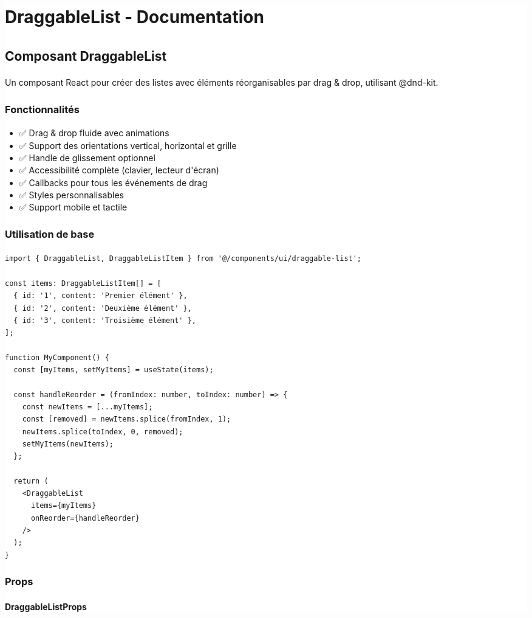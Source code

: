 # DraggableList - Documentation

## Composant DraggableList

Un composant React pour créer des listes avec éléments réorganisables par drag & drop, utilisant @dnd-kit.

### Fonctionnalités

- ✅ Drag & drop fluide avec animations
- ✅ Support des orientations vertical, horizontal et grille
- ✅ Handle de glissement optionnel
- ✅ Accessibilité complète (clavier, lecteur d'écran)
- ✅ Callbacks pour tous les événements de drag
- ✅ Styles personnalisables
- ✅ Support mobile et tactile

### Utilisation de base

```tsx
import { DraggableList, DraggableListItem } from '@/components/ui/draggable-list';

const items: DraggableListItem[] = [
  { id: '1', content: 'Premier élément' },
  { id: '2', content: 'Deuxième élément' },
  { id: '3', content: 'Troisième élément' },
];

function MyComponent() {
  const [myItems, setMyItems] = useState(items);

  const handleReorder = (fromIndex: number, toIndex: number) => {
    const newItems = [...myItems];
    const [removed] = newItems.splice(fromIndex, 1);
    newItems.splice(toIndex, 0, removed);
    setMyItems(newItems);
  };

  return (
    <DraggableList
      items={myItems}
      onReorder={handleReorder}
    />
  );
}
```

### Props

#### DraggableListProps
